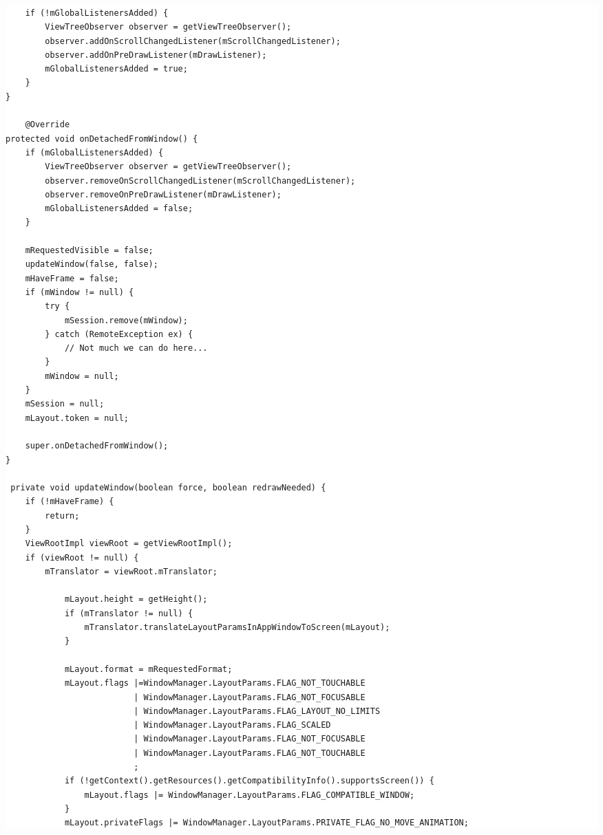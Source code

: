         if (!mGlobalListenersAdded) {
            ViewTreeObserver observer = getViewTreeObserver();
            observer.addOnScrollChangedListener(mScrollChangedListener);
            observer.addOnPreDrawListener(mDrawListener);
            mGlobalListenersAdded = true;
        }
    }
    
        @Override
    protected void onDetachedFromWindow() {
        if (mGlobalListenersAdded) {
            ViewTreeObserver observer = getViewTreeObserver();
            observer.removeOnScrollChangedListener(mScrollChangedListener);
            observer.removeOnPreDrawListener(mDrawListener);
            mGlobalListenersAdded = false;
        }

        mRequestedVisible = false;
        updateWindow(false, false);
        mHaveFrame = false;
        if (mWindow != null) {
            try {
                mSession.remove(mWindow);
            } catch (RemoteException ex) {
                // Not much we can do here...
            }
            mWindow = null;
        }
        mSession = null;
        mLayout.token = null;

        super.onDetachedFromWindow();
    }
    
     private void updateWindow(boolean force, boolean redrawNeeded) {
        if (!mHaveFrame) {
            return;
        }
        ViewRootImpl viewRoot = getViewRootImpl();
        if (viewRoot != null) {
            mTranslator = viewRoot.mTranslator;
        
                mLayout.height = getHeight();
                if (mTranslator != null) {
                    mTranslator.translateLayoutParamsInAppWindowToScreen(mLayout);
                }
                
                mLayout.format = mRequestedFormat;
                mLayout.flags |=WindowManager.LayoutParams.FLAG_NOT_TOUCHABLE
                              | WindowManager.LayoutParams.FLAG_NOT_FOCUSABLE
                              | WindowManager.LayoutParams.FLAG_LAYOUT_NO_LIMITS
                              | WindowManager.LayoutParams.FLAG_SCALED
                              | WindowManager.LayoutParams.FLAG_NOT_FOCUSABLE
                              | WindowManager.LayoutParams.FLAG_NOT_TOUCHABLE
                              ;
                if (!getContext().getResources().getCompatibilityInfo().supportsScreen()) {
                    mLayout.flags |= WindowManager.LayoutParams.FLAG_COMPATIBLE_WINDOW;
                }
                mLayout.privateFlags |= WindowManager.LayoutParams.PRIVATE_FLAG_NO_MOVE_ANIMATION;

